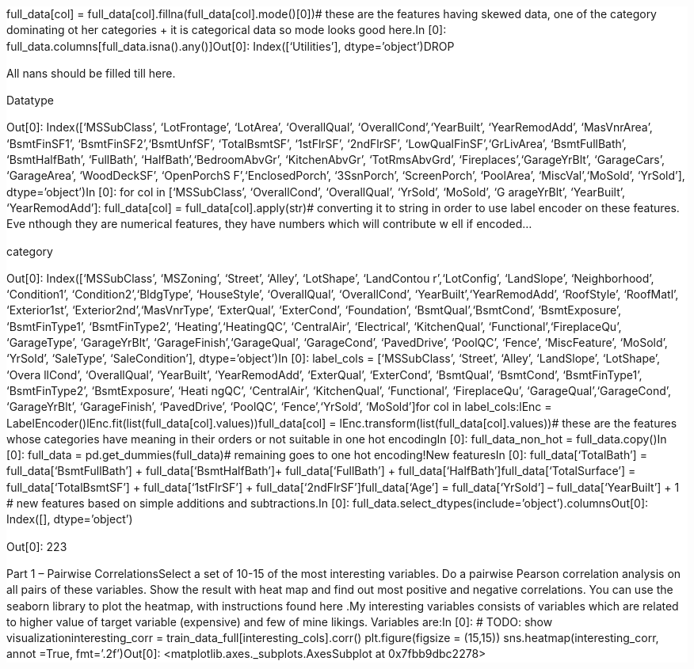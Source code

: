 full_data[col] = full_data[col].fillna(full_data[col].mode()[0])# these are the features having skewed data, one of the category dominating ot her categories + it is categorical data so mode looks good here.In [0]: full_data.columns[full_data.isna().any()]Out[0]: Index([‘Utilities’], dtype=’object’)DROP

All nans should be filled till here.

Datatype

Out[0]: Index([‘MSSubClass’, ‘LotFrontage’, ‘LotArea’, ‘OverallQual’, ‘OverallCond’,‘YearBuilt’, ‘YearRemodAdd’, ‘MasVnrArea’, ‘BsmtFinSF1’, ‘BsmtFinSF2’,‘BsmtUnfSF’, ‘TotalBsmtSF’, ‘1stFlrSF’, ‘2ndFlrSF’, ‘LowQualFinSF’,‘GrLivArea’, ‘BsmtFullBath’, ‘BsmtHalfBath’, ‘FullBath’, ‘HalfBath’,‘BedroomAbvGr’, ‘KitchenAbvGr’, ‘TotRmsAbvGrd’, ‘Fireplaces’,‘GarageYrBlt’, ‘GarageCars’, ‘GarageArea’, ‘WoodDeckSF’, ‘OpenPorchS F’,‘EnclosedPorch’, ‘3SsnPorch’, ‘ScreenPorch’, ‘PoolArea’, ‘MiscVal’,‘MoSold’, ‘YrSold’], dtype=’object’)In [0]: for col in [‘MSSubClass’, ‘OverallCond’, ‘OverallQual’, ‘YrSold’, ‘MoSold’, ‘G arageYrBlt’, ‘YearBuilt’, ‘YearRemodAdd’]: full_data[col] = full_data[col].apply(str)# converting it to string in order to use label encoder on these features. Eve nthough they are numerical features, they have numbers which will contribute w ell if encoded…

category

Out[0]: Index([‘MSSubClass’, ‘MSZoning’, ‘Street’, ‘Alley’, ‘LotShape’, ‘LandContou r’,‘LotConfig’, ‘LandSlope’, ‘Neighborhood’, ‘Condition1’, ‘Condition2’,‘BldgType’, ‘HouseStyle’, ‘OverallQual’, ‘OverallCond’, ‘YearBuilt’,‘YearRemodAdd’, ‘RoofStyle’, ‘RoofMatl’, ‘Exterior1st’, ‘Exterior2nd’,‘MasVnrType’, ‘ExterQual’, ‘ExterCond’, ‘Foundation’, ‘BsmtQual’,‘BsmtCond’, ‘BsmtExposure’, ‘BsmtFinType1’, ‘BsmtFinType2’, ‘Heating’,‘HeatingQC’, ‘CentralAir’, ‘Electrical’, ‘KitchenQual’, ‘Functional’,‘FireplaceQu’, ‘GarageType’, ‘GarageYrBlt’, ‘GarageFinish’,‘GarageQual’, ‘GarageCond’, ‘PavedDrive’, ‘PoolQC’, ‘Fence’, ‘MiscFeature’, ‘MoSold’, ‘YrSold’, ‘SaleType’, ‘SaleCondition’], dtype=’object’)In [0]: label_cols = [‘MSSubClass’, ‘Street’, ‘Alley’, ‘LandSlope’, ‘LotShape’, ‘Overa llCond’, ‘OverallQual’, ‘YearBuilt’, ‘YearRemodAdd’, ‘ExterQual’, ‘ExterCond’, ‘BsmtQual’, ‘BsmtCond’, ‘BsmtFinType1’, ‘BsmtFinType2’, ‘BsmtExposure’, ‘Heati ngQC’, ‘CentralAir’, ‘KitchenQual’, ‘Functional’, ‘FireplaceQu’, ‘GarageQual’,‘GarageCond’, ‘GarageYrBlt’, ‘GarageFinish’, ‘PavedDrive’, ‘PoolQC’, ‘Fence’,‘YrSold’, ‘MoSold’]for col in label_cols:lEnc = LabelEncoder()lEnc.fit(list(full_data[col].values))full_data[col] = lEnc.transform(list(full_data[col].values))# these are the features whose categories have meaning in their orders or not suitable in one hot encodingIn [0]: full_data_non_hot = full_data.copy()In [0]: full_data = pd.get_dummies(full_data)# remaining goes to one hot encoding!New featuresIn [0]: full_data[‘TotalBath’] = full_data[‘BsmtFullBath’] + full_data[‘BsmtHalfBath’]+ full_data[‘FullBath’] + full_data[‘HalfBath’]full_data[‘TotalSurface’] = full_data[‘TotalBsmtSF’] + full_data[‘1stFlrSF’] + full_data[‘2ndFlrSF’]full_data[‘Age’] = full_data[‘YrSold’] – full_data[‘YearBuilt’] + 1 # new features based on simple additions and subtractions.In [0]: full_data.select_dtypes(include=’object’).columnsOut[0]: Index([], dtype=’object’)

Out[0]: 223

Part 1 – Pairwise CorrelationsSelect a set of 10-15 of the most interesting variables. Do a pairwise Pearson correlation analysis on all pairs of these variables. Show the result with heat map and find out most positive and negative correlations. You can use the seaborn library to plot the heatmap, with instructions found here .My interesting variables consists of variables which are related to higher value of target variable (expensive) and few of mine likings. Variables are:In [0]: # TODO: show visualizationinteresting_corr = train_data_full[interesting_cols].corr() plt.figure(figsize = (15,15)) sns.heatmap(interesting_corr, annot =True, fmt=’.2f’)Out[0]: &lt;matplotlib.axes._subplots.AxesSubplot at 0x7fbb9dbc2278&gt;
